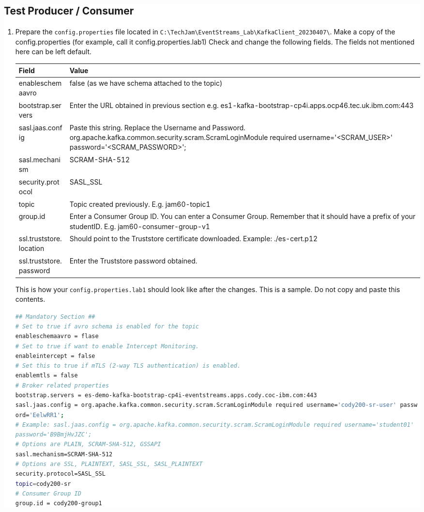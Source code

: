 ## Test Producer / Consumer

1.	Prepare the `config.properties` file located in `C:\TechJam\EventStreams_Lab\KafkaClient_20230407\`.  Make a copy of the config.properties (for example, call it config.properties.lab1) Check and change the following fields. The fields not mentioned here can be left default. 

    | Field	| Value |
    | --- | --- |
    |enableschemaavro	| false (as we have schema attached to the topic) |
    | bootstrap.servers	| Enter the URL obtained in previous section e.g. es1-kafka-bootstrap-cp4i.apps.ocp46.tec.uk.ibm.com:443 |
    | sasl.jaas.config	| Paste this string. Replace the Username and Password.  org.apache.kafka.common.security.scram.ScramLoginModule required username='<SCRAM_USER>' password='<SCRAM_PASSWORD>'; |
    | sasl.mechanism	| SCRAM-SHA-512 |
    | security.protocol	 |SASL_SSL |
    | topic	| Topic created previously. E.g. jam60-topic1 |
    | group.id	| Enter a Consumer Group ID. You can enter a Consumer Group. Remember that it should have a prefix of your studentID. E.g. jam60-consumer-group-v1 |
    | ssl.truststore.location | Should point to the Truststore certificate downloaded. Example:  ./es-cert.p12 |
    | ssl.truststore.password | Enter the Truststore password obtained. |


    This is how your `config.properties.lab1` should look like after the changes. This is a sample. Do not copy and paste this contents. 

    ```sh
	## Mandatory Section ##
	# Set to true if avro schema is enabled for the topic
	enableschemaavro = flase
	# Set to true if want to enable Intercept Monitoring.
	enableintercept = false
	# Set this to true if mTLS (2-way TLS authentication) is enabled.
	enablemtls = false
	# Broker related properties
	bootstrap.servers = es-demo-kafka-bootstrap-cp4i-eventstreams.apps.cody.coc-ibm.com:443
	sasl.jaas.config = org.apache.kafka.common.security.scram.ScramLoginModule required username='cody200-sr-user' password='EelwRR1';
	# Example: sasl.jaas.config = org.apache.kafka.common.security.scram.ScramLoginModule required username='student01' password='B9BmjHvJZC';
	# Options are PLAIN, SCRAM-SHA-512, GSSAPI
	sasl.mechanism=SCRAM-SHA-512
	# Options are SSL, PLAINTEXT, SASL_SSL, SASL_PLAINTEXT
	security.protocol=SASL_SSL
	topic=cody200-sr
	# Consumer Group ID
	group.id = cody200-group1